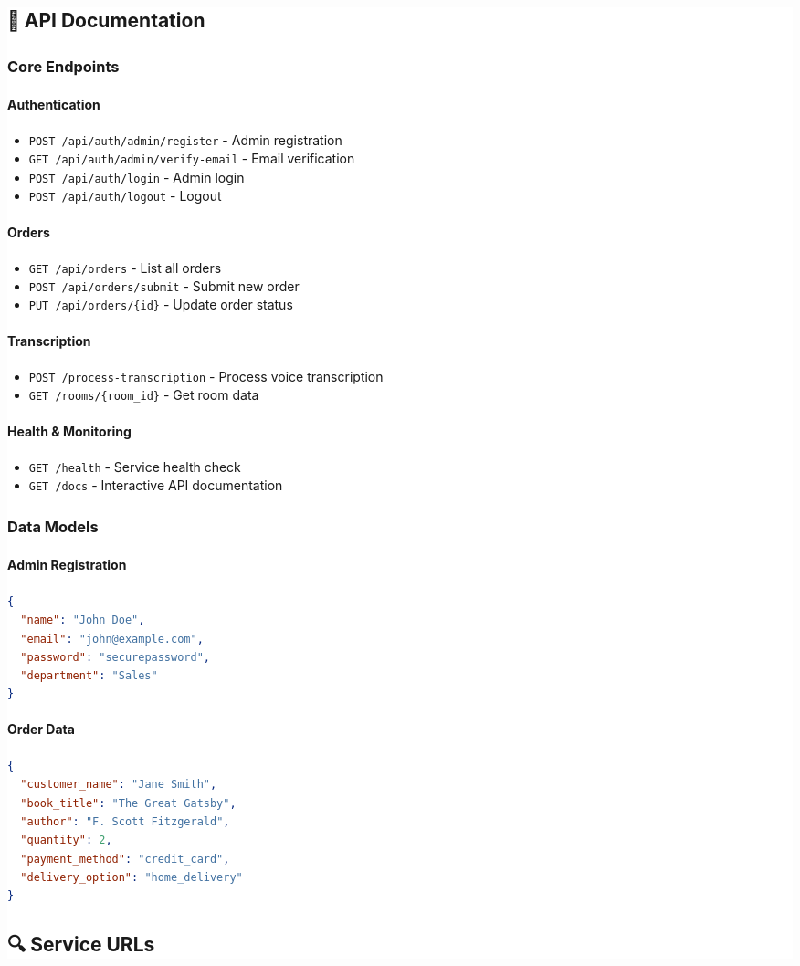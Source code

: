 ```env
```

## 📖 API Documentation

### Core Endpoints

#### Authentication
- `POST /api/auth/admin/register` - Admin registration
- `GET /api/auth/admin/verify-email` - Email verification
- `POST /api/auth/login` - Admin login
- `POST /api/auth/logout` - Logout

#### Orders
- `GET /api/orders` - List all orders
- `POST /api/orders/submit` - Submit new order
- `PUT /api/orders/{id}` - Update order status

#### Transcription
- `POST /process-transcription` - Process voice transcription
- `GET /rooms/{room_id}` - Get room data

#### Health & Monitoring
- `GET /health` - Service health check
- `GET /docs` - Interactive API documentation

### Data Models

#### Admin Registration
```json
{
  "name": "John Doe",
  "email": "john@example.com",
  "password": "securepassword",
  "department": "Sales"
}
```

#### Order Data
```json
{
  "customer_name": "Jane Smith",
  "book_title": "The Great Gatsby",
  "author": "F. Scott Fitzgerald",
  "quantity": 2,
  "payment_method": "credit_card",
  "delivery_option": "home_delivery"
}
```

## 🔍 Service URLs
